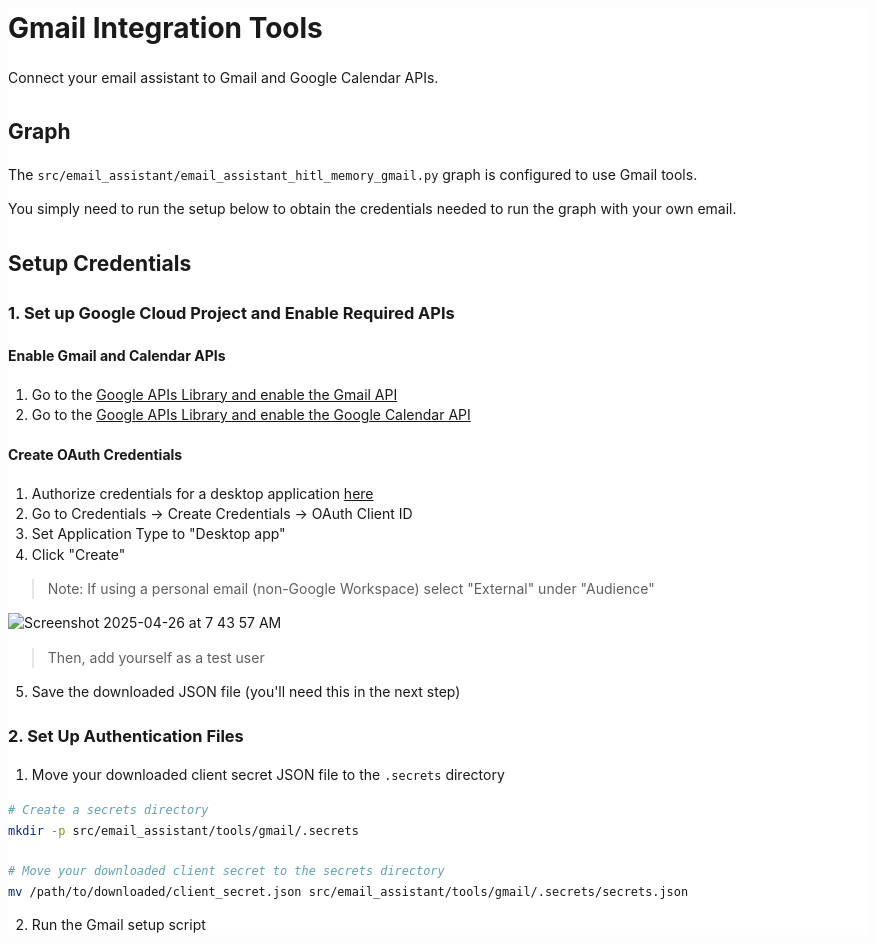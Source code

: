 # Gmail Integration Tools

Connect your email assistant to Gmail and Google Calendar APIs.

## Graph

The `src/email_assistant/email_assistant_hitl_memory_gmail.py` graph is configured to use Gmail tools.
  
You simply need to run the setup below to obtain the credentials needed to run the graph with your own email.

## Setup Credentials

### 1. Set up Google Cloud Project and Enable Required APIs

#### Enable Gmail and Calendar APIs

1. Go to the [Google APIs Library and enable the Gmail API](https://developers.google.com/workspace/gmail/api/quickstart/python#enable_the_api)
2. Go to the [Google APIs Library and enable the Google Calendar API](https://developers.google.com/workspace/calendar/api/quickstart/python#enable_the_api)

#### Create OAuth Credentials

1. Authorize credentials for a desktop application [here](https://developers.google.com/workspace/gmail/api/quickstart/python#authorize_credentials_for_a_desktop_application)
2. Go to Credentials → Create Credentials → OAuth Client ID
3. Set Application Type to "Desktop app"
4. Click "Create"

> Note: If using a personal email (non-Google Workspace) select "External" under "Audience"

<img width="1496" alt="Screenshot 2025-04-26 at 7 43 57 AM" src="https://github.com/user-attachments/assets/718da39e-9b10-4a2a-905c-eda87c1c1126" />

> Then, add yourself as a test user
 
5. Save the downloaded JSON file (you'll need this in the next step)

### 2. Set Up Authentication Files

1. Move your downloaded client secret JSON file to the `.secrets` directory

```bash
# Create a secrets directory
mkdir -p src/email_assistant/tools/gmail/.secrets

# Move your downloaded client secret to the secrets directory
mv /path/to/downloaded/client_secret.json src/email_assistant/tools/gmail/.secrets/secrets.json
```

2. Run the Gmail setup script
